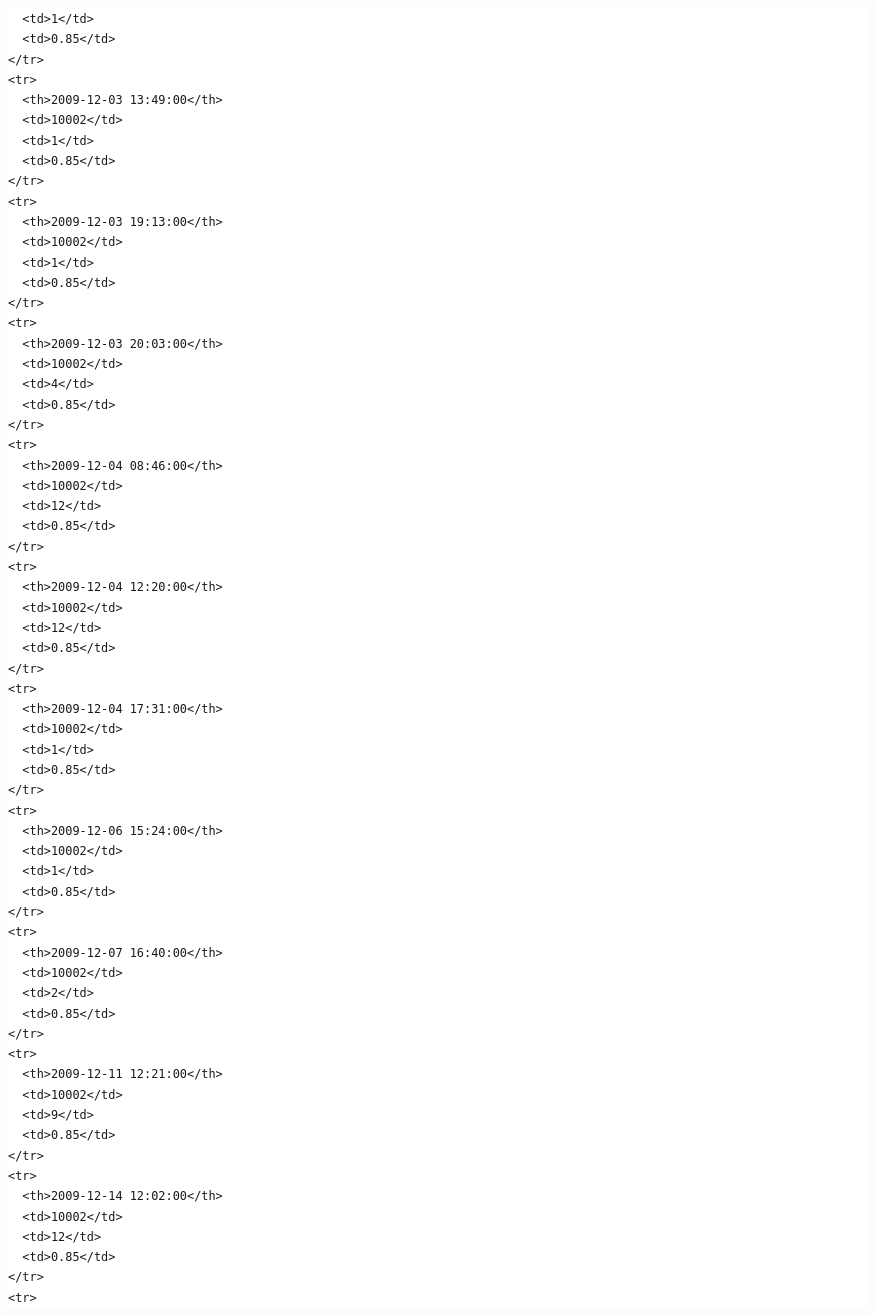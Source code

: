       <td>1</td>
      <td>0.85</td>
    </tr>
    <tr>
      <th>2009-12-03 13:49:00</th>
      <td>10002</td>
      <td>1</td>
      <td>0.85</td>
    </tr>
    <tr>
      <th>2009-12-03 19:13:00</th>
      <td>10002</td>
      <td>1</td>
      <td>0.85</td>
    </tr>
    <tr>
      <th>2009-12-03 20:03:00</th>
      <td>10002</td>
      <td>4</td>
      <td>0.85</td>
    </tr>
    <tr>
      <th>2009-12-04 08:46:00</th>
      <td>10002</td>
      <td>12</td>
      <td>0.85</td>
    </tr>
    <tr>
      <th>2009-12-04 12:20:00</th>
      <td>10002</td>
      <td>12</td>
      <td>0.85</td>
    </tr>
    <tr>
      <th>2009-12-04 17:31:00</th>
      <td>10002</td>
      <td>1</td>
      <td>0.85</td>
    </tr>
    <tr>
      <th>2009-12-06 15:24:00</th>
      <td>10002</td>
      <td>1</td>
      <td>0.85</td>
    </tr>
    <tr>
      <th>2009-12-07 16:40:00</th>
      <td>10002</td>
      <td>2</td>
      <td>0.85</td>
    </tr>
    <tr>
      <th>2009-12-11 12:21:00</th>
      <td>10002</td>
      <td>9</td>
      <td>0.85</td>
    </tr>
    <tr>
      <th>2009-12-14 12:02:00</th>
      <td>10002</td>
      <td>12</td>
      <td>0.85</td>
    </tr>
    <tr>
